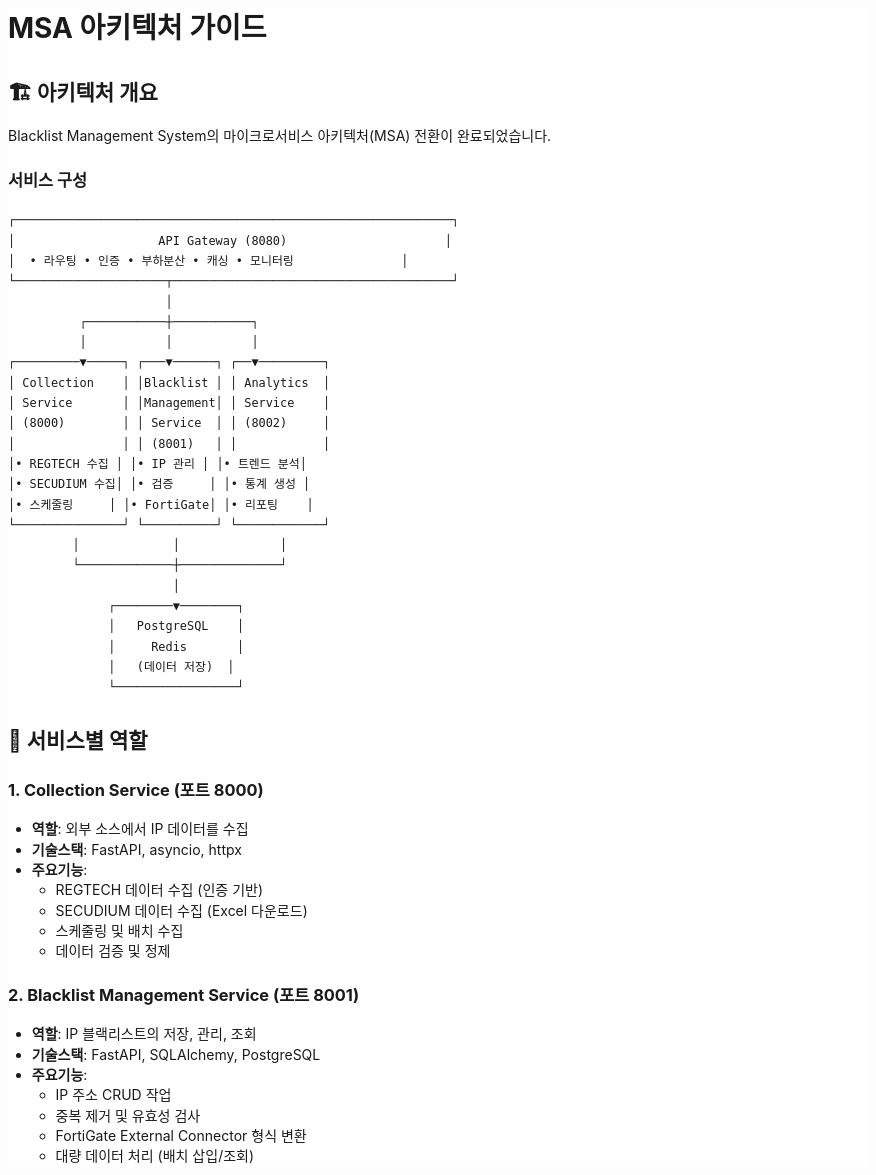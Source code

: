 # MSA 아키텍처 가이드

## 🏗️ 아키텍처 개요

Blacklist Management System의 마이크로서비스 아키텍처(MSA) 전환이 완료되었습니다.

### 서비스 구성

```
┌─────────────────────────────────────────────────────────────┐
│                    API Gateway (8080)                      │
│  • 라우팅 • 인증 • 부하분산 • 캐싱 • 모니터링               │
└─────────────────────┬───────────────────────────────────────┘
                      │
          ┌───────────┼───────────┐
          │           │           │
┌─────────▼─────┐ ┌───▼──────┐ ┌──▼─────────┐
│ Collection    │ │Blacklist │ │ Analytics  │
│ Service       │ │Management│ │ Service    │
│ (8000)        │ │ Service  │ │ (8002)     │
│               │ │ (8001)   │ │            │
│• REGTECH 수집 │ │• IP 관리 │ │• 트렌드 분석│
│• SECUDIUM 수집│ │• 검증     │ │• 통계 생성 │
│• 스케줄링     │ │• FortiGate│ │• 리포팅    │
└───────────────┘ └──────────┘ └────────────┘
         │             │              │
         └─────────────┼──────────────┘
                       │
              ┌────────▼────────┐
              │   PostgreSQL    │
              │     Redis       │
              │   (데이터 저장)  │
              └─────────────────┘
```

## 🔧 서비스별 역할

### 1. Collection Service (포트 8000)
- **역할**: 외부 소스에서 IP 데이터를 수집
- **기술스택**: FastAPI, asyncio, httpx
- **주요기능**:
  - REGTECH 데이터 수집 (인증 기반)
  - SECUDIUM 데이터 수집 (Excel 다운로드)
  - 스케줄링 및 배치 수집
  - 데이터 검증 및 정제

### 2. Blacklist Management Service (포트 8001)
- **역할**: IP 블랙리스트의 저장, 관리, 조회
- **기술스택**: FastAPI, SQLAlchemy, PostgreSQL
- **주요기능**:
  - IP 주소 CRUD 작업
  - 중복 제거 및 유효성 검사
  - FortiGate External Connector 형식 변환
  - 대량 데이터 처리 (배치 삽입/조회)
